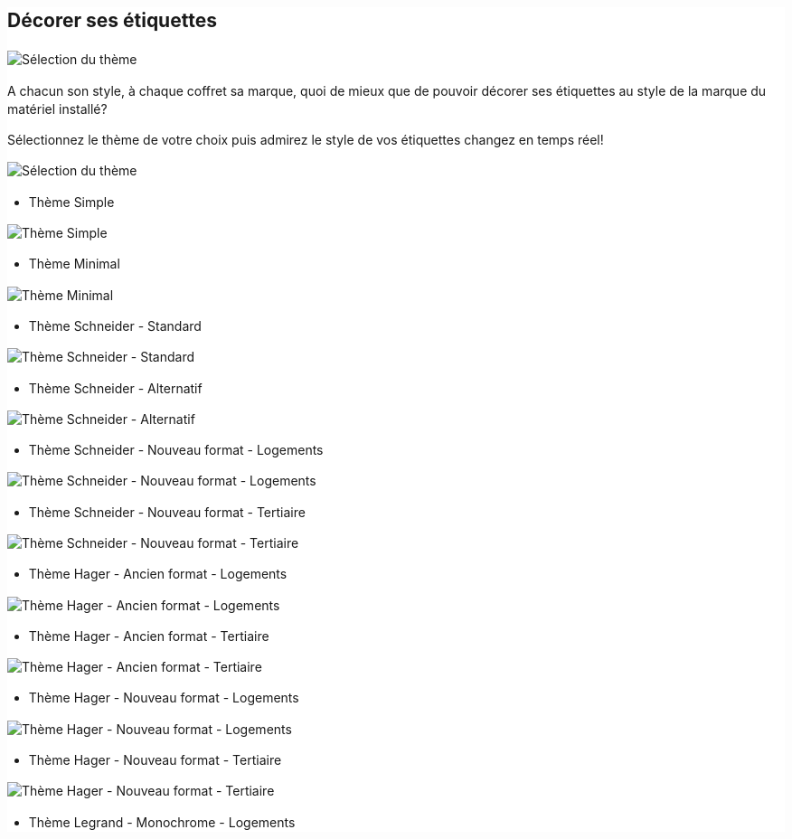 ## Décorer ses étiquettes

![Sélection du thème](https://raw.githubusercontent.com/pantaflex44/Tiquettes/refs/heads/main/docs/_theme_selector.png?raw=true)

A chacun son style, à chaque coffret sa marque, quoi de mieux que de pouvoir décorer ses étiquettes au style de la
marque du matériel installé?

Sélectionnez le thème de votre choix puis admirez le style de vos étiquettes changez en temps réel!

![Sélection du thème](https://raw.githubusercontent.com/pantaflex44/Tiquettes/refs/heads/main/docs/_theme_selector2.png?raw=true)

- Thème Simple

![Thème Simple](https://raw.githubusercontent.com/pantaflex44/Tiquettes/refs/heads/main/docs/_theme_simple.png?raw=true)

- Thème Minimal

![Thème Minimal](https://raw.githubusercontent.com/pantaflex44/Tiquettes/refs/heads/main/docs/_theme_minimal.png?raw=true)

- Thème Schneider - Standard

![Thème Schneider - Standard](https://raw.githubusercontent.com/pantaflex44/Tiquettes/refs/heads/main/docs/_theme_schn_std.png?raw=true)

- Thème Schneider - Alternatif

![Thème Schneider - Alternatif](https://raw.githubusercontent.com/pantaflex44/Tiquettes/refs/heads/main/docs/_theme_schn_alt.png?raw=true)

- Thème Schneider - Nouveau format - Logements

![Thème Schneider - Nouveau format - Logements](https://raw.githubusercontent.com/pantaflex44/Tiquettes/refs/heads/main/docs/_theme_schn_lgt.png?raw=true)

- Thème Schneider - Nouveau format - Tertiaire

![Thème Schneider - Nouveau format - Tertiaire](https://raw.githubusercontent.com/pantaflex44/Tiquettes/refs/heads/main/docs/_theme_schn_ter.png?raw=true)

- Thème Hager - Ancien format - Logements

![Thème Hager - Ancien format - Logements](https://raw.githubusercontent.com/pantaflex44/Tiquettes/refs/heads/main/docs/_theme_hgr_algt.png?raw=true)

- Thème Hager - Ancien format - Tertiaire

![Thème Hager - Ancien format - Tertiaire](https://raw.githubusercontent.com/pantaflex44/Tiquettes/refs/heads/main/docs/_theme_hgr_ater.png?raw=true)

- Thème Hager - Nouveau format - Logements

![Thème Hager - Nouveau format - Logements](https://raw.githubusercontent.com/pantaflex44/Tiquettes/refs/heads/main/docs/_theme_hgr_nlgt.png?raw=true)

- Thème Hager - Nouveau format - Tertiaire

![Thème Hager - Nouveau format - Tertiaire](https://raw.githubusercontent.com/pantaflex44/Tiquettes/refs/heads/main/docs/_theme_hgr_nter.png?raw=true)

- Thème Legrand - Monochrome - Logements
